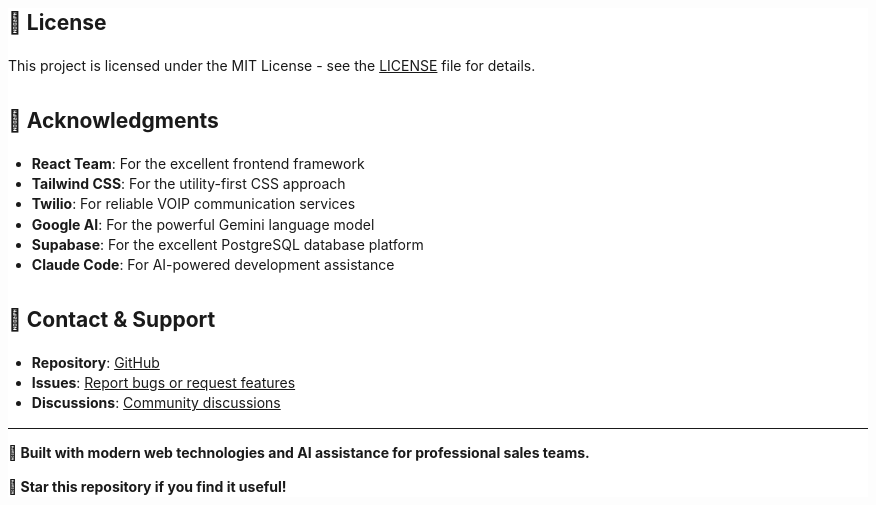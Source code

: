 ## 📄 License

This project is licensed under the MIT License - see the [LICENSE](LICENSE) file for details.

## 🙏 Acknowledgments

- **React Team**: For the excellent frontend framework
- **Tailwind CSS**: For the utility-first CSS approach
- **Twilio**: For reliable VOIP communication services
- **Google AI**: For the powerful Gemini language model
- **Supabase**: For the excellent PostgreSQL database platform
- **Claude Code**: For AI-powered development assistance

## 📧 Contact & Support

- **Repository**: [GitHub](https://github.com/hazlamahedich/coldcaller-dashboard)
- **Issues**: [Report bugs or request features](https://github.com/hazlamahedich/coldcaller-dashboard/issues)
- **Discussions**: [Community discussions](https://github.com/hazlamahedich/coldcaller-dashboard/discussions)

---

**🎯 Built with modern web technologies and AI assistance for professional sales teams.**

**🌟 Star this repository if you find it useful!**